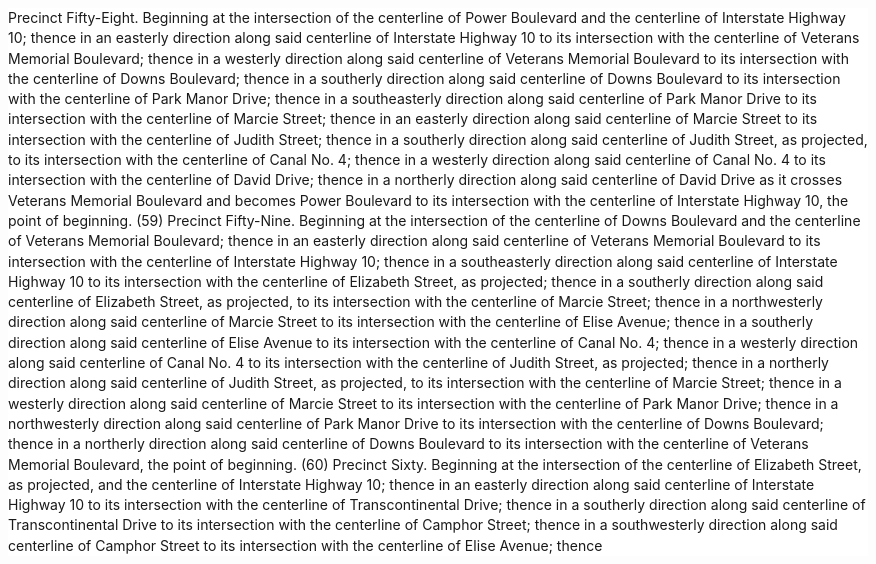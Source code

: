 Precinct Fifty-Eight. Beginning at the intersection of the centerline of Power Boulevard and the centerline of
Interstate Highway 10; thence in an easterly direction along said centerline of Interstate Highway 10 to its
intersection with the centerline of Veterans Memorial Boulevard; thence in a westerly direction along said
centerline of Veterans Memorial Boulevard to its intersection with the centerline of Downs Boulevard; thence in
a southerly direction along said centerline of Downs Boulevard to its intersection with the centerline of Park
Manor Drive; thence in a southeasterly direction along said centerline of Park Manor Drive to its intersection
with the centerline of Marcie Street; thence in an easterly direction along said centerline of Marcie Street to its
intersection with the centerline of Judith Street; thence in a southerly direction along said centerline of Judith
Street, as projected, to its intersection with the centerline of Canal No. 4; thence in a westerly direction along
said centerline of Canal No. 4 to its intersection with the centerline of David Drive; thence in a northerly
direction along said centerline of David Drive as it crosses Veterans Memorial Boulevard and becomes Power
Boulevard to its intersection with the centerline of Interstate Highway 10, the point of beginning.
(59)
Precinct Fifty-Nine. Beginning at the intersection of the centerline of Downs Boulevard and the centerline of
Veterans Memorial Boulevard; thence in an easterly direction along said centerline of Veterans Memorial
Boulevard to its intersection with the centerline of Interstate Highway 10; thence in a southeasterly direction
along said centerline of Interstate Highway 10 to its intersection with the centerline of Elizabeth Street, as
projected; thence in a southerly direction along said centerline of Elizabeth Street, as projected, to its
intersection with the centerline of Marcie Street; thence in a northwesterly direction along said centerline of
Marcie Street to its intersection with the centerline of Elise Avenue; thence in a southerly direction along said
centerline of Elise Avenue to its intersection with the centerline of Canal No. 4; thence in a westerly direction
along said centerline of Canal No. 4 to its intersection with the centerline of Judith Street, as projected; thence in
a northerly direction along said centerline of Judith Street, as projected, to its intersection with the centerline of
Marcie Street; thence in a westerly direction along said centerline of Marcie Street to its intersection with the
centerline of Park Manor Drive; thence in a northwesterly direction along said centerline of Park Manor Drive to
its intersection with the centerline of Downs Boulevard; thence in a northerly direction along said centerline of
Downs Boulevard to its intersection with the centerline of Veterans Memorial Boulevard, the point of beginning.
(60)
Precinct Sixty. Beginning at the intersection of the centerline of Elizabeth Street, as projected, and the centerline
of Interstate Highway 10; thence in an easterly direction along said centerline of Interstate Highway 10 to its
intersection with the centerline of Transcontinental Drive; thence in a southerly direction along said centerline of
Transcontinental Drive to its intersection with the centerline of Camphor Street; thence in a southwesterly
direction along said centerline of Camphor Street to its intersection with the centerline of Elise Avenue; thence